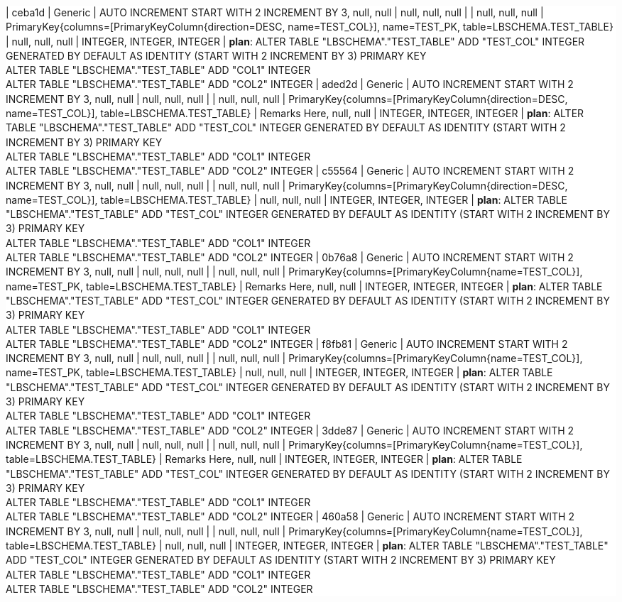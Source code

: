 | ceba1d      | Generic  | AUTO INCREMENT START WITH 2 INCREMENT BY 3, null, null       | null, null, null |                                                                                                                                                                                | null, null, null  | PrimaryKey{columns=[PrimaryKeyColumn{direction=DESC, name=TEST_COL}], name=TEST_PK, table=LBSCHEMA.TEST_TABLE}                               | null, null, null         | INTEGER, INTEGER, INTEGER | **plan**: ALTER TABLE "LBSCHEMA"."TEST_TABLE" ADD "TEST_COL" INTEGER GENERATED BY DEFAULT AS IDENTITY (START WITH 2 INCREMENT BY 3) PRIMARY KEY<br>ALTER TABLE "LBSCHEMA"."TEST_TABLE" ADD "COL1" INTEGER<br>ALTER TABLE "LBSCHEMA"."TEST_TABLE" ADD "COL2" INTEGER
| aded2d      | Generic  | AUTO INCREMENT START WITH 2 INCREMENT BY 3, null, null       | null, null, null |                                                                                                                                                                                | null, null, null  | PrimaryKey{columns=[PrimaryKeyColumn{direction=DESC, name=TEST_COL}], table=LBSCHEMA.TEST_TABLE}                                             | Remarks Here, null, null | INTEGER, INTEGER, INTEGER | **plan**: ALTER TABLE "LBSCHEMA"."TEST_TABLE" ADD "TEST_COL" INTEGER GENERATED BY DEFAULT AS IDENTITY (START WITH 2 INCREMENT BY 3) PRIMARY KEY<br>ALTER TABLE "LBSCHEMA"."TEST_TABLE" ADD "COL1" INTEGER<br>ALTER TABLE "LBSCHEMA"."TEST_TABLE" ADD "COL2" INTEGER
| c55564      | Generic  | AUTO INCREMENT START WITH 2 INCREMENT BY 3, null, null       | null, null, null |                                                                                                                                                                                | null, null, null  | PrimaryKey{columns=[PrimaryKeyColumn{direction=DESC, name=TEST_COL}], table=LBSCHEMA.TEST_TABLE}                                             | null, null, null         | INTEGER, INTEGER, INTEGER | **plan**: ALTER TABLE "LBSCHEMA"."TEST_TABLE" ADD "TEST_COL" INTEGER GENERATED BY DEFAULT AS IDENTITY (START WITH 2 INCREMENT BY 3) PRIMARY KEY<br>ALTER TABLE "LBSCHEMA"."TEST_TABLE" ADD "COL1" INTEGER<br>ALTER TABLE "LBSCHEMA"."TEST_TABLE" ADD "COL2" INTEGER
| 0b76a8      | Generic  | AUTO INCREMENT START WITH 2 INCREMENT BY 3, null, null       | null, null, null |                                                                                                                                                                                | null, null, null  | PrimaryKey{columns=[PrimaryKeyColumn{name=TEST_COL}], name=TEST_PK, table=LBSCHEMA.TEST_TABLE}                                               | Remarks Here, null, null | INTEGER, INTEGER, INTEGER | **plan**: ALTER TABLE "LBSCHEMA"."TEST_TABLE" ADD "TEST_COL" INTEGER GENERATED BY DEFAULT AS IDENTITY (START WITH 2 INCREMENT BY 3) PRIMARY KEY<br>ALTER TABLE "LBSCHEMA"."TEST_TABLE" ADD "COL1" INTEGER<br>ALTER TABLE "LBSCHEMA"."TEST_TABLE" ADD "COL2" INTEGER
| f8fb81      | Generic  | AUTO INCREMENT START WITH 2 INCREMENT BY 3, null, null       | null, null, null |                                                                                                                                                                                | null, null, null  | PrimaryKey{columns=[PrimaryKeyColumn{name=TEST_COL}], name=TEST_PK, table=LBSCHEMA.TEST_TABLE}                                               | null, null, null         | INTEGER, INTEGER, INTEGER | **plan**: ALTER TABLE "LBSCHEMA"."TEST_TABLE" ADD "TEST_COL" INTEGER GENERATED BY DEFAULT AS IDENTITY (START WITH 2 INCREMENT BY 3) PRIMARY KEY<br>ALTER TABLE "LBSCHEMA"."TEST_TABLE" ADD "COL1" INTEGER<br>ALTER TABLE "LBSCHEMA"."TEST_TABLE" ADD "COL2" INTEGER
| 3dde87      | Generic  | AUTO INCREMENT START WITH 2 INCREMENT BY 3, null, null       | null, null, null |                                                                                                                                                                                | null, null, null  | PrimaryKey{columns=[PrimaryKeyColumn{name=TEST_COL}], table=LBSCHEMA.TEST_TABLE}                                                             | Remarks Here, null, null | INTEGER, INTEGER, INTEGER | **plan**: ALTER TABLE "LBSCHEMA"."TEST_TABLE" ADD "TEST_COL" INTEGER GENERATED BY DEFAULT AS IDENTITY (START WITH 2 INCREMENT BY 3) PRIMARY KEY<br>ALTER TABLE "LBSCHEMA"."TEST_TABLE" ADD "COL1" INTEGER<br>ALTER TABLE "LBSCHEMA"."TEST_TABLE" ADD "COL2" INTEGER
| 460a58      | Generic  | AUTO INCREMENT START WITH 2 INCREMENT BY 3, null, null       | null, null, null |                                                                                                                                                                                | null, null, null  | PrimaryKey{columns=[PrimaryKeyColumn{name=TEST_COL}], table=LBSCHEMA.TEST_TABLE}                                                             | null, null, null         | INTEGER, INTEGER, INTEGER | **plan**: ALTER TABLE "LBSCHEMA"."TEST_TABLE" ADD "TEST_COL" INTEGER GENERATED BY DEFAULT AS IDENTITY (START WITH 2 INCREMENT BY 3) PRIMARY KEY<br>ALTER TABLE "LBSCHEMA"."TEST_TABLE" ADD "COL1" INTEGER<br>ALTER TABLE "LBSCHEMA"."TEST_TABLE" ADD "COL2" INTEGER